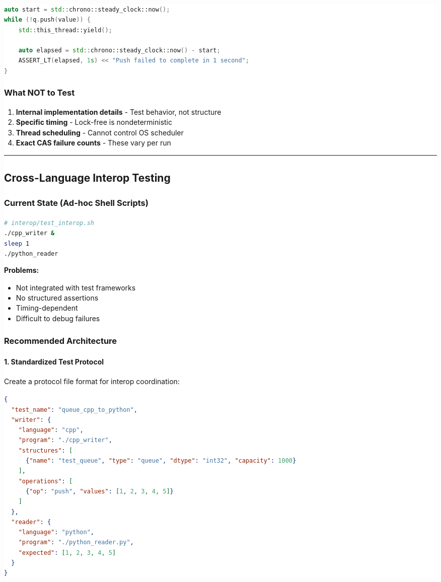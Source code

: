 ```cpp
auto start = std::chrono::steady_clock::now();
while (!q.push(value)) {
    std::this_thread::yield();

    auto elapsed = std::chrono::steady_clock::now() - start;
    ASSERT_LT(elapsed, 1s) << "Push failed to complete in 1 second";
}
```

### What NOT to Test

1. **Internal implementation details** - Test behavior, not structure
2. **Specific timing** - Lock-free is nondeterministic
3. **Thread scheduling** - Cannot control OS scheduler
4. **Exact CAS failure counts** - These vary per run

---

## Cross-Language Interop Testing

### Current State (Ad-hoc Shell Scripts)

```bash
# interop/test_interop.sh
./cpp_writer &
sleep 1
./python_reader
```

**Problems:**
- Not integrated with test frameworks
- No structured assertions
- Timing-dependent
- Difficult to debug failures

### Recommended Architecture

#### 1. Standardized Test Protocol

Create a protocol file format for interop coordination:

```json
{
  "test_name": "queue_cpp_to_python",
  "writer": {
    "language": "cpp",
    "program": "./cpp_writer",
    "structures": [
      {"name": "test_queue", "type": "queue", "dtype": "int32", "capacity": 1000}
    ],
    "operations": [
      {"op": "push", "values": [1, 2, 3, 4, 5]}
    ]
  },
  "reader": {
    "language": "python",
    "program": "./python_reader.py",
    "expected": [1, 2, 3, 4, 5]
  }
}
```
